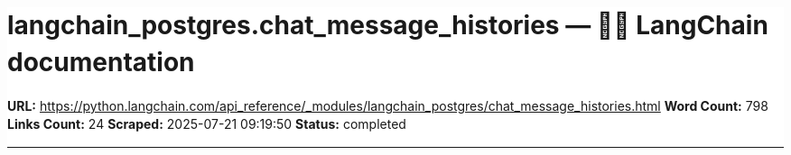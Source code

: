 # langchain_postgres.chat_message_histories — 🦜🔗 LangChain  documentation

**URL:** https://python.langchain.com/api_reference/_modules/langchain_postgres/chat_message_histories.html
**Word Count:** 798
**Links Count:** 24
**Scraped:** 2025-07-21 09:19:50
**Status:** completed

---
